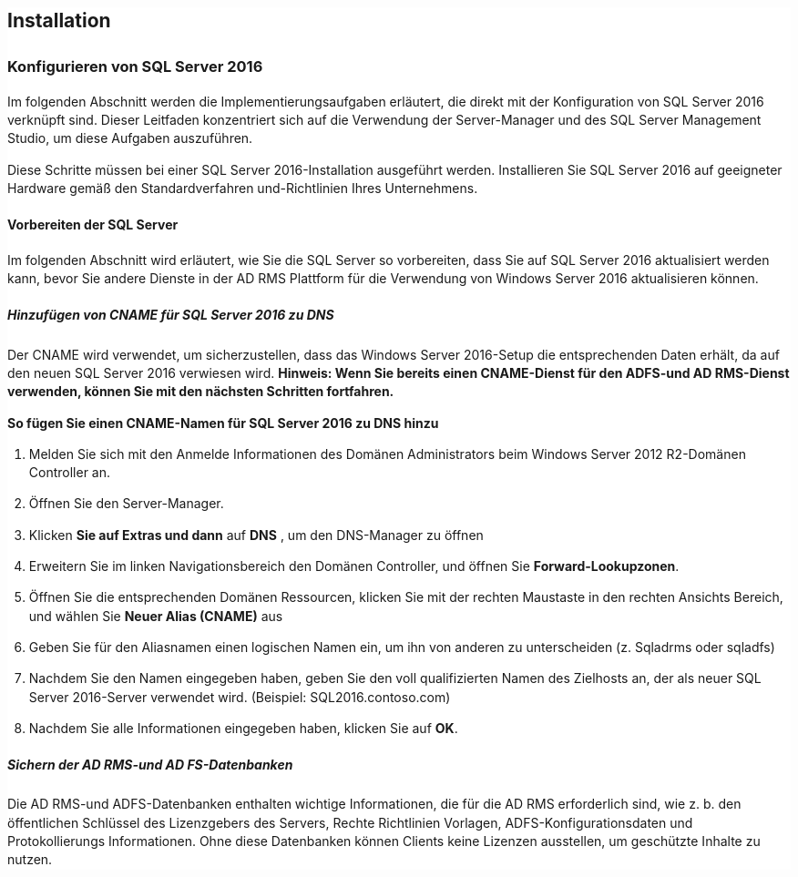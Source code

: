 ## <a name="installation"></a>Installation

### <a name="configuring-sql-server-2016"></a>Konfigurieren von SQL Server 2016

Im folgenden Abschnitt werden die Implementierungsaufgaben erläutert, die direkt mit der Konfiguration von SQL Server 2016 verknüpft sind. Dieser Leitfaden konzentriert sich auf die Verwendung der Server-Manager und des SQL Server Management Studio, um diese Aufgaben auszuführen.

Diese Schritte müssen bei einer SQL Server 2016-Installation ausgeführt werden. Installieren Sie SQL Server 2016 auf geeigneter Hardware gemäß den Standardverfahren und-Richtlinien Ihres Unternehmens. 

#### <a name="preparing-the-sql-server"></a>Vorbereiten der SQL Server

Im folgenden Abschnitt wird erläutert, wie Sie die SQL Server so vorbereiten, dass Sie auf SQL Server 2016 aktualisiert werden kann, bevor Sie andere Dienste in der AD RMS Plattform für die Verwendung von Windows Server 2016 aktualisieren können.

##### <a name="adding-cname-for-sql-server-2016-to-dns"></a>Hinzufügen von CNAME für SQL Server 2016 zu DNS

Der CNAME wird verwendet, um sicherzustellen, dass das Windows Server 2016-Setup die entsprechenden Daten erhält, da auf den neuen SQL Server 2016 verwiesen wird. **Hinweis: Wenn Sie bereits einen CNAME-Dienst für den ADFS-und AD RMS-Dienst verwenden, können Sie mit den nächsten Schritten fortfahren.**


**So fügen Sie einen CNAME-Namen für SQL Server 2016 zu DNS hinzu**

1.  Melden Sie sich mit den Anmelde Informationen des Domänen Administrators beim Windows Server 2012 R2-Domänen Controller an.

2.  Öffnen Sie den Server-Manager.

3.  Klicken **Sie auf Extras und dann** auf **DNS** , um den DNS-Manager zu öffnen

4.  Erweitern Sie im linken Navigationsbereich den Domänen Controller, und öffnen Sie **Forward-Lookupzonen**.

5.  Öffnen Sie die entsprechenden Domänen Ressourcen, klicken Sie mit der rechten Maustaste in den rechten Ansichts Bereich, und wählen Sie **Neuer Alias (CNAME)** aus

6.  Geben Sie für den Aliasnamen einen logischen Namen ein, um ihn von anderen zu unterscheiden (z. Sqladrms oder sqladfs)

7.  Nachdem Sie den Namen eingegeben haben, geben Sie den voll qualifizierten Namen des Zielhosts an, der als neuer SQL Server 2016-Server verwendet wird. (Beispiel: SQL2016.contoso.com)

8.  Nachdem Sie alle Informationen eingegeben haben, klicken Sie auf **OK**.

##### <a name="backup-the-ad-rms-and-adfs-databases"></a>Sichern der AD RMS-und AD FS-Datenbanken

Die AD RMS-und ADFS-Datenbanken enthalten wichtige Informationen, die für die AD RMS erforderlich sind, wie z. b. den öffentlichen Schlüssel des Lizenzgebers des Servers, Rechte Richtlinien Vorlagen, ADFS-Konfigurationsdaten und Protokollierungs Informationen. Ohne diese Datenbanken können Clients keine Lizenzen ausstellen, um geschützte Inhalte zu nutzen.

